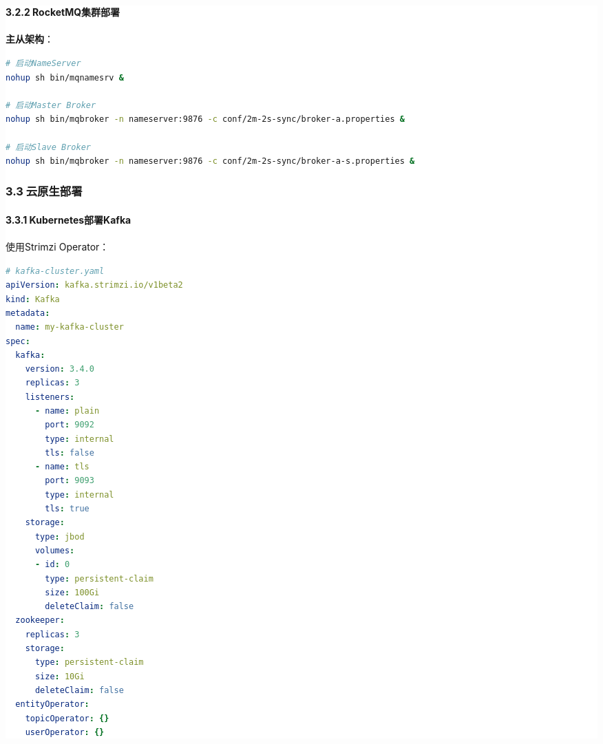 #### 3.2.2 RocketMQ集群部署

**主从架构**：
```bash
# 启动NameServer
nohup sh bin/mqnamesrv &

# 启动Master Broker
nohup sh bin/mqbroker -n nameserver:9876 -c conf/2m-2s-sync/broker-a.properties &

# 启动Slave Broker
nohup sh bin/mqbroker -n nameserver:9876 -c conf/2m-2s-sync/broker-a-s.properties &
```

### 3.3 云原生部署

#### 3.3.1 Kubernetes部署Kafka

使用Strimzi Operator：
```yaml
# kafka-cluster.yaml
apiVersion: kafka.strimzi.io/v1beta2
kind: Kafka
metadata:
  name: my-kafka-cluster
spec:
  kafka:
    version: 3.4.0
    replicas: 3
    listeners:
      - name: plain
        port: 9092
        type: internal
        tls: false
      - name: tls
        port: 9093
        type: internal
        tls: true
    storage:
      type: jbod
      volumes:
      - id: 0
        type: persistent-claim
        size: 100Gi
        deleteClaim: false
  zookeeper:
    replicas: 3
    storage:
      type: persistent-claim
      size: 10Gi
      deleteClaim: false
  entityOperator:
    topicOperator: {}
    userOperator: {}
```
